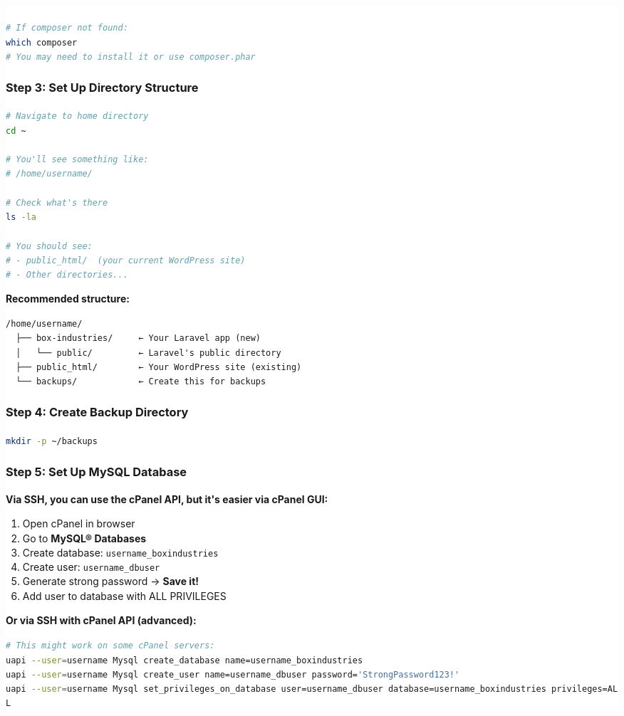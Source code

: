 ```bash

# If composer not found:
which composer
# You may need to install it or use composer.phar
```

### Step 3: Set Up Directory Structure

```bash
# Navigate to home directory
cd ~

# You'll see something like:
# /home/username/

# Check what's there
ls -la

# You should see:
# - public_html/  (your current WordPress site)
# - Other directories...
```

**Recommended structure:**
```
/home/username/
  ├── box-industries/     ← Your Laravel app (new)
  │   └── public/         ← Laravel's public directory
  ├── public_html/        ← Your WordPress site (existing)
  └── backups/            ← Create this for backups
```

### Step 4: Create Backup Directory

```bash
mkdir -p ~/backups
```

### Step 5: Set Up MySQL Database

**Via SSH, you can use the cPanel API, but it's easier via cPanel GUI:**

1. Open cPanel in browser
2. Go to **MySQL® Databases**
3. Create database: `username_boxindustries`
4. Create user: `username_dbuser`
5. Generate strong password → **Save it!**
6. Add user to database with ALL PRIVILEGES

**Or via SSH with cPanel API (advanced):**
```bash
# This might work on some cPanel servers:
uapi --user=username Mysql create_database name=username_boxindustries
uapi --user=username Mysql create_user name=username_dbuser password='StrongPassword123!'
uapi --user=username Mysql set_privileges_on_database user=username_dbuser database=username_boxindustries privileges=ALL
```
